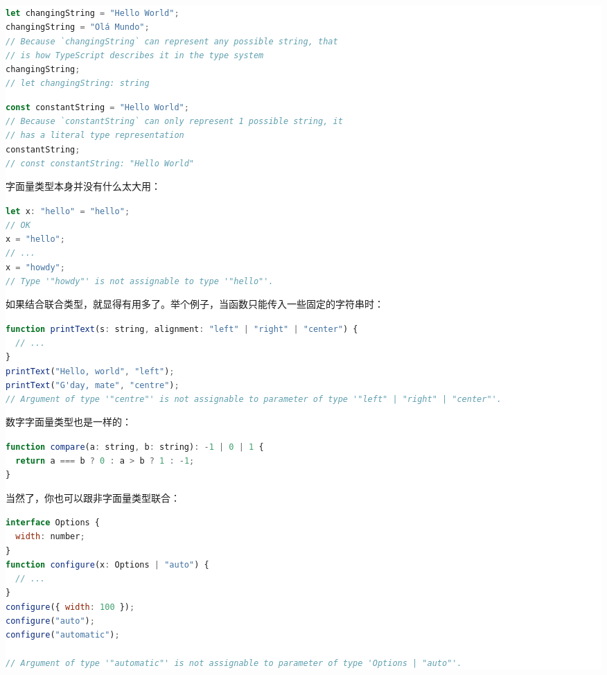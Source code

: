 ```js
let changingString = "Hello World";
changingString = "Olá Mundo";
// Because `changingString` can represent any possible string, that
// is how TypeScript describes it in the type system
changingString;
// let changingString: string
```
```js
const constantString = "Hello World";
// Because `constantString` can only represent 1 possible string, it
// has a literal type representation
constantString;
// const constantString: "Hello World"
```
字面量类型本身并没有什么太大用：

```js
let x: "hello" = "hello";
// OK
x = "hello";
// ...
x = "howdy";
// Type '"howdy"' is not assignable to type '"hello"'.
```
如果结合联合类型，就显得有用多了。举个例子，当函数只能传入一些固定的字符串时：

```js
function printText(s: string, alignment: "left" | "right" | "center") {
  // ...
}
printText("Hello, world", "left");
printText("G'day, mate", "centre");
// Argument of type '"centre"' is not assignable to parameter of type '"left" | "right" | "center"'.

```

数字字面量类型也是一样的：
```js
function compare(a: string, b: string): -1 | 0 | 1 {
  return a === b ? 0 : a > b ? 1 : -1;
}
```
当然了，你也可以跟非字面量类型联合：

```js
interface Options {
  width: number;
}
function configure(x: Options | "auto") {
  // ...
}
configure({ width: 100 });
configure("auto");
configure("automatic");

// Argument of type '"automatic"' is not assignable to parameter of type 'Options | "auto"'.
```
